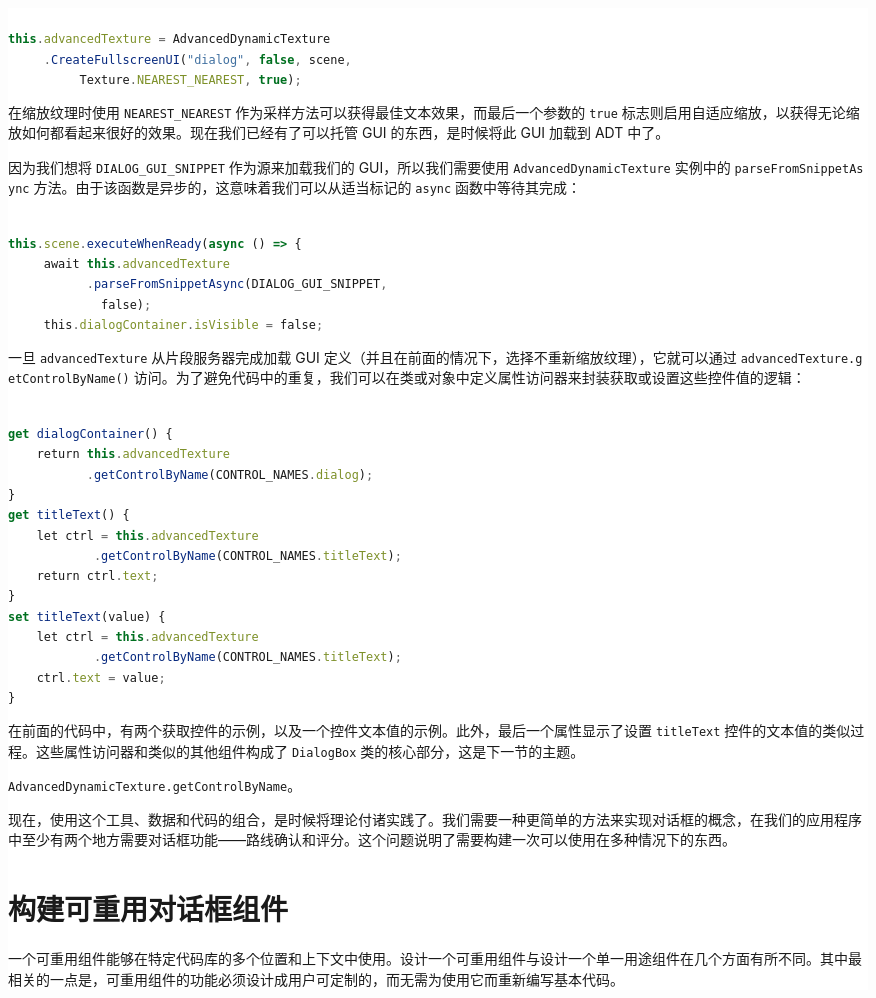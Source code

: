 ```js

this.advancedTexture = AdvancedDynamicTexture
     .CreateFullscreenUI("dialog", false, scene,
          Texture.NEAREST_NEAREST, true);
```

在缩放纹理时使用 `NEAREST_NEAREST` 作为采样方法可以获得最佳文本效果，而最后一个参数的 `true` 标志则启用自适应缩放，以获得无论缩放如何都看起来很好的效果。现在我们已经有了可以托管 GUI 的东西，是时候将此 GUI 加载到 ADT 中了。

因为我们想将 `DIALOG_GUI_SNIPPET` 作为源来加载我们的 GUI，所以我们需要使用 `AdvancedDynamicTexture` 实例中的 `parseFromSnippetAsync` 方法。由于该函数是异步的，这意味着我们可以从适当标记的 `async` 函数中等待其完成：

```js

this.scene.executeWhenReady(async () => {
     await this.advancedTexture
           .parseFromSnippetAsync(DIALOG_GUI_SNIPPET,
             false);
     this.dialogContainer.isVisible = false;
```

一旦 `advancedTexture` 从片段服务器完成加载 GUI 定义（并且在前面的情况下，选择不重新缩放纹理），它就可以通过 `advancedTexture.getControlByName()` 访问。为了避免代码中的重复，我们可以在类或对象中定义属性访问器来封装获取或设置这些控件值的逻辑：

```js

get dialogContainer() {
    return this.advancedTexture
           .getControlByName(CONTROL_NAMES.dialog);
}
get titleText() {
    let ctrl = this.advancedTexture
            .getControlByName(CONTROL_NAMES.titleText);
    return ctrl.text;
}
set titleText(value) {
    let ctrl = this.advancedTexture
            .getControlByName(CONTROL_NAMES.titleText);
    ctrl.text = value;
}
```

在前面的代码中，有两个获取控件的示例，以及一个控件文本值的示例。此外，最后一个属性显示了设置 `titleText` 控件的文本值的类似过程。这些属性访问器和类似的其他组件构成了 `DialogBox` 类的核心部分，这是下一节的主题。

`AdvancedDynamicTexture.getControlByName`。

现在，使用这个工具、数据和代码的组合，是时候将理论付诸实践了。我们需要一种更简单的方法来实现对话框的概念，在我们的应用程序中至少有两个地方需要对话框功能——路线确认和评分。这个问题说明了需要构建一次可以使用在多种情况下的东西。

# 构建可重用对话框组件

一个可重用组件能够在特定代码库的多个位置和上下文中使用。设计一个可重用组件与设计一个单一用途组件在几个方面有所不同。其中最相关的一点是，可重用组件的功能必须设计成用户可定制的，而无需为使用它而重新编写基本代码。
